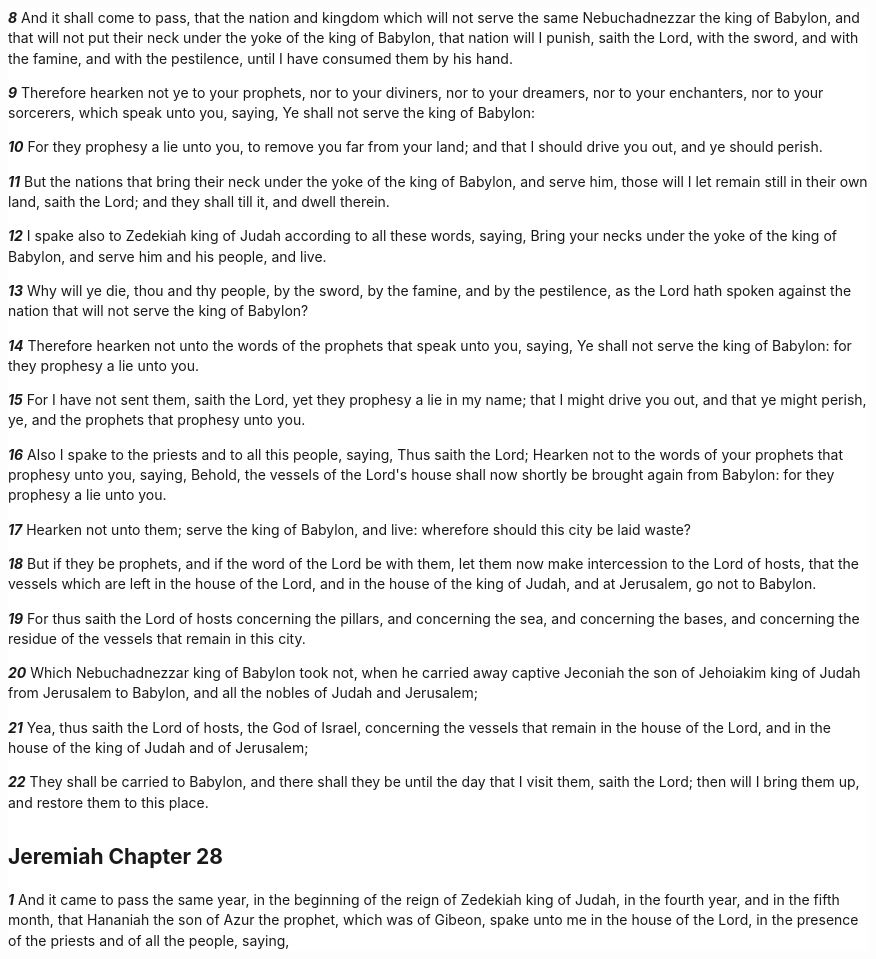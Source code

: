 ***8*** And it shall come to pass, that the nation and kingdom which will not serve the same Nebuchadnezzar the king of Babylon, and that will not put their neck under the yoke of the king of Babylon, that nation will I punish, saith the Lord, with the sword, and with the famine, and with the pestilence, until I have consumed them by his hand.

***9*** Therefore hearken not ye to your prophets, nor to your diviners, nor to your dreamers, nor to your enchanters, nor to your sorcerers, which speak unto you, saying, Ye shall not serve the king of Babylon:

***10*** For they prophesy a lie unto you, to remove you far from your land; and that I should drive you out, and ye should perish.

***11*** But the nations that bring their neck under the yoke of the king of Babylon, and serve him, those will I let remain still in their own land, saith the Lord; and they shall till it, and dwell therein.

***12*** I spake also to Zedekiah king of Judah according to all these words, saying, Bring your necks under the yoke of the king of Babylon, and serve him and his people, and live.

***13*** Why will ye die, thou and thy people, by the sword, by the famine, and by the pestilence, as the Lord hath spoken against the nation that will not serve the king of Babylon?

***14*** Therefore hearken not unto the words of the prophets that speak unto you, saying, Ye shall not serve the king of Babylon: for they prophesy a lie unto you.

***15*** For I have not sent them, saith the Lord, yet they prophesy a lie in my name; that I might drive you out, and that ye might perish, ye, and the prophets that prophesy unto you.

***16*** Also I spake to the priests and to all this people, saying, Thus saith the Lord; Hearken not to the words of your prophets that prophesy unto you, saying, Behold, the vessels of the Lord's house shall now shortly be brought again from Babylon: for they prophesy a lie unto you.

***17*** Hearken not unto them; serve the king of Babylon, and live: wherefore should this city be laid waste?

***18*** But if they be prophets, and if the word of the Lord be with them, let them now make intercession to the Lord of hosts, that the vessels which are left in the house of the Lord, and in the house of the king of Judah, and at Jerusalem, go not to Babylon.

***19*** For thus saith the Lord of hosts concerning the pillars, and concerning the sea, and concerning the bases, and concerning the residue of the vessels that remain in this city.

***20*** Which Nebuchadnezzar king of Babylon took not, when he carried away captive Jeconiah the son of Jehoiakim king of Judah from Jerusalem to Babylon, and all the nobles of Judah and Jerusalem;

***21*** Yea, thus saith the Lord of hosts, the God of Israel, concerning the vessels that remain in the house of the Lord, and in the house of the king of Judah and of Jerusalem;

***22*** They shall be carried to Babylon, and there shall they be until the day that I visit them, saith the Lord; then will I bring them up, and restore them to this place.


## Jeremiah Chapter 28

***1*** And it came to pass the same year, in the beginning of the reign of Zedekiah king of Judah, in the fourth year, and in the fifth month, that Hananiah the son of Azur the prophet, which was of Gibeon, spake unto me in the house of the Lord, in the presence of the priests and of all the people, saying,
